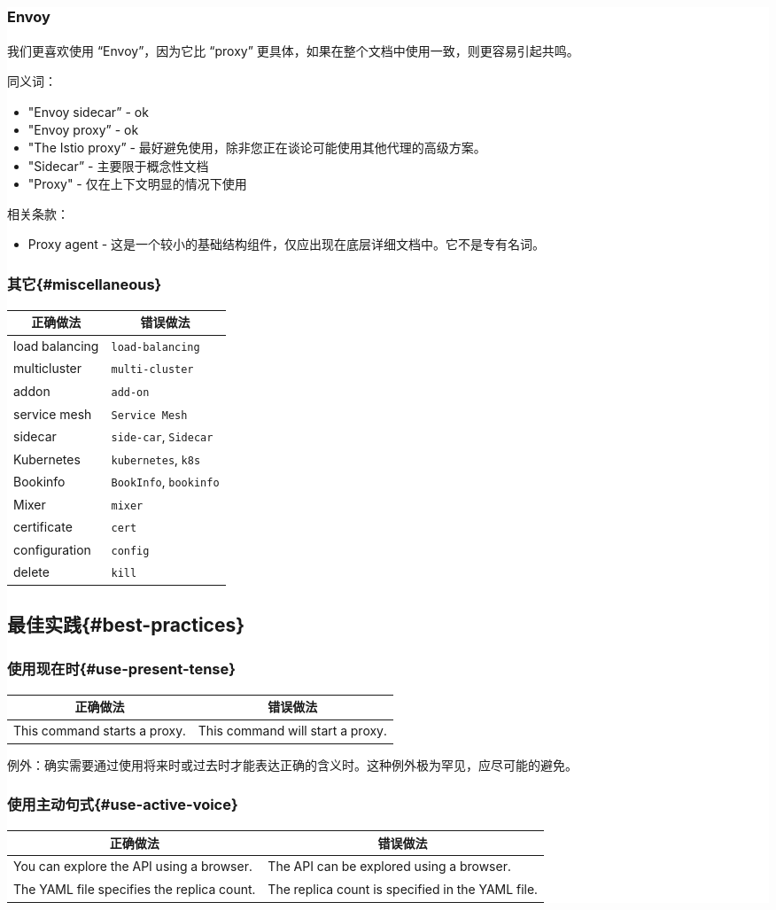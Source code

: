 ### Envoy

我们更喜欢使用 “Envoy”，因为它比 “proxy” 更具体，如果在整个文档中使用一致，则更容易引起共鸣。

同义词：

- "Envoy sidecar” - ok
- "Envoy proxy” - ok
- "The Istio proxy” - 最好避免使用，除非您正在谈论可能使用其他代理的高级方案。
- "Sidecar”  - 主要限于概念性文档
- "Proxy" - 仅在上下文明显的情况下使用

相关条款：

- Proxy agent  - 这是一个较小的基础结构组件，仅应出现在底层详细文档中。它不是专有名词。

### 其它{#miscellaneous}

| 正确做法              | 错误做法
|----------------|------
| load balancing | `load-balancing`
| multicluster   | `multi-cluster`
| addon          | `add-on`
| service mesh   | `Service Mesh`
| sidecar        | `side-car`, `Sidecar`
| Kubernetes     | `kubernetes`, `k8s`
| Bookinfo       | `BookInfo`, `bookinfo`
| Mixer          | `mixer`
| certificate    | `cert`
| configuration  | `config`
| delete         | `kill`

## 最佳实践{#best-practices}

### 使用现在时{#use-present-tense}

| 正确做法                           | 错误做法
|-----------------------------|------
| This command starts a proxy. | This command will start a proxy.

例外：确实需要通过使用将来时或过去时才能表达正确的含义时。这种例外极为罕见，应尽可能的避免。

### 使用主动句式{#use-active-voice}

| 正确做法                                         | 错误做法
|-------------------------------------------|------
| You can explore the API using a browser.   | The API can be explored using a browser.
| The YAML file specifies the replica count. | The replica count is specified in the YAML file.
